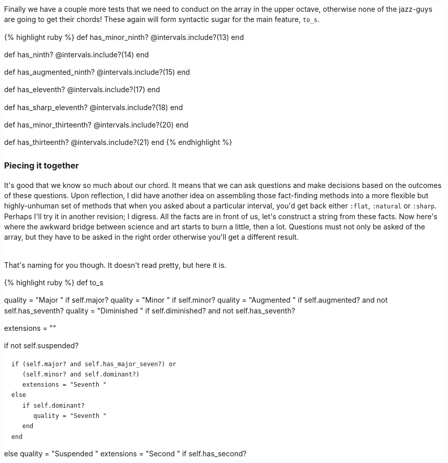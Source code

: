 Finally we have a couple more tests that we need to conduct on the array in the upper octave, otherwise none of the jazz-guys are going to get their chords! These again will form syntactic sugar for the main feature, `to_s`.

{% highlight ruby %}
def has_minor_ninth?
   @intervals.include?(13)
end

def has_ninth?
   @intervals.include?(14)
end

def has_augmented_ninth?
   @intervals.include?(15)
end

def has_eleventh?
   @intervals.include?(17)
end

def has_sharp_eleventh?
   @intervals.include?(18)
end

def has_minor_thirteenth?
   @intervals.include?(20)
end

def has_thirteenth?
   @intervals.include?(21)
end
{% endhighlight %}

### Piecing it together

It's good that we know so much about our chord. It means that we can ask questions and make decisions based on the outcomes of these questions. Upon reflection, I did have another idea on assembling those fact-finding methods into a more flexible but highly-unhuman set of methods that when you asked about a particular interval, you'd get back either `:flat`, `:natural` or `:sharp`. Perhaps I'll try it in another revision; I digress. All the facts are in front of us, let's construct a string from these facts. Now here's where the awkward bridge between science and art starts to burn a little, then a lot. Questions must not only be asked of the array, but they have to be asked in the right order otherwise you'll get a different result.</div><div><br /></div><div>That's naming for you though. It doesn't read pretty, but here it is.

{% highlight ruby %}
def to_s

   quality = "Major " if self.major?
   quality = "Minor " if self.minor?
   quality = "Augmented " if self.augmented? and not self.has_seventh?
   quality = "Diminished " if self.diminished? and not self.has_seventh?

   extensions = ""

   if not self.suspended?

      if (self.major? and self.has_major_seven?) or
         (self.minor? and self.dominant?)
         extensions = "Seventh "
      else
         if self.dominant?
            quality = "Seventh "
         end
      end

   else
      quality = "Suspended "
      extensions = "Second " if self.has_second?